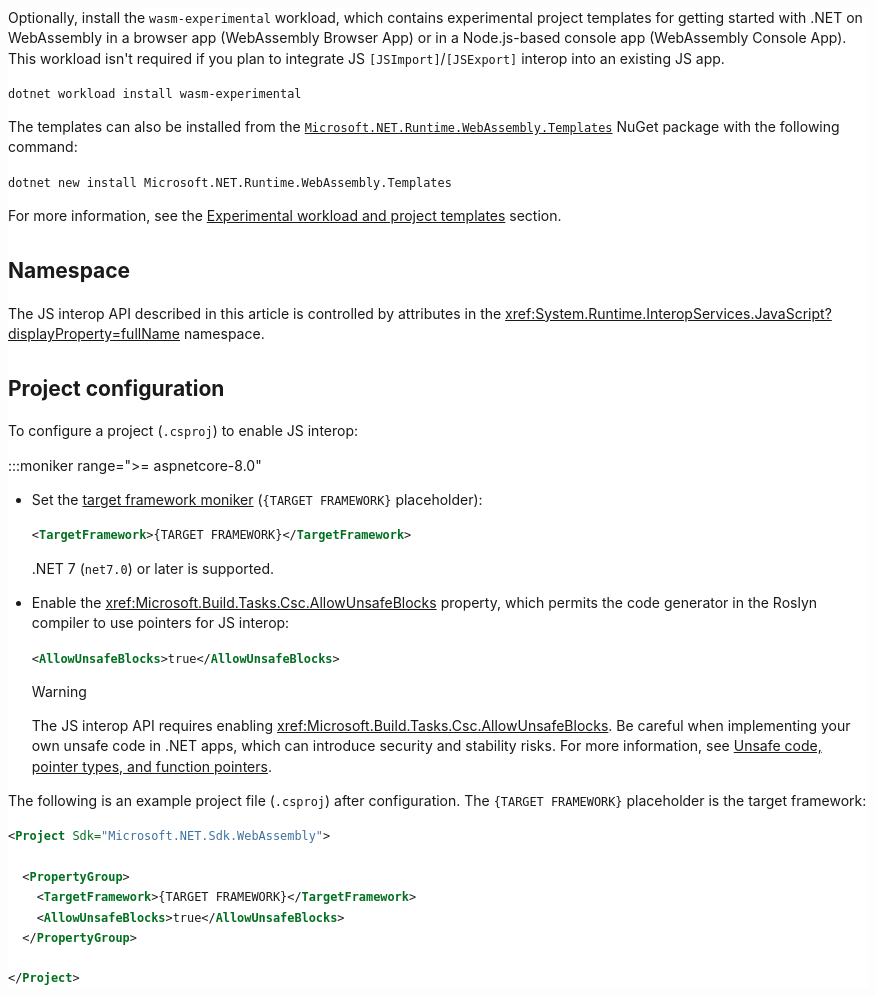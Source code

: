 Optionally, install the `wasm-experimental` workload, which contains experimental project templates for getting started with .NET on WebAssembly in a browser app (WebAssembly Browser App) or in a Node.js-based console app (WebAssembly Console App). This workload isn't required if you plan to integrate JS `[JSImport]`/`[JSExport]` interop into an existing JS app.

```dotnetcli
dotnet workload install wasm-experimental
```

The templates can also be installed from the [`Microsoft.NET.Runtime.WebAssembly.Templates`](https://www.nuget.org/packages/Microsoft.NET.Runtime.WebAssembly.Templates) NuGet package with the following command:

```dotnetcli
dotnet new install Microsoft.NET.Runtime.WebAssembly.Templates
```

For more information, see the [Experimental workload and project templates](#experimental-workload-and-project-templates) section.

## Namespace

The JS interop API described in this article is controlled by attributes in the <xref:System.Runtime.InteropServices.JavaScript?displayProperty=fullName> namespace.

## Project configuration

To configure a project (`.csproj`) to enable JS interop:

:::moniker range=">= aspnetcore-8.0"

* Set the [target framework moniker](/dotnet/standard/frameworks) (`{TARGET FRAMEWORK}` placeholder):

  ```xml
  <TargetFramework>{TARGET FRAMEWORK}</TargetFramework>
  ```

  .NET 7 (`net7.0`) or later is supported.

* Enable the <xref:Microsoft.Build.Tasks.Csc.AllowUnsafeBlocks> property, which permits the code generator in the Roslyn compiler to use pointers for JS interop:

  ```xml
  <AllowUnsafeBlocks>true</AllowUnsafeBlocks>
  ```

  > [!WARNING]
  > The JS interop API requires enabling <xref:Microsoft.Build.Tasks.Csc.AllowUnsafeBlocks>. Be careful when implementing your own unsafe code in .NET apps, which can introduce security and stability risks. For more information, see [Unsafe code, pointer types, and function pointers](/dotnet/csharp/language-reference/unsafe-code).

The following is an example project file (`.csproj`) after configuration. The `{TARGET FRAMEWORK}` placeholder is the target framework:

```xml
<Project Sdk="Microsoft.NET.Sdk.WebAssembly">

  <PropertyGroup>
    <TargetFramework>{TARGET FRAMEWORK}</TargetFramework>
    <AllowUnsafeBlocks>true</AllowUnsafeBlocks>
  </PropertyGroup>

</Project>
```
